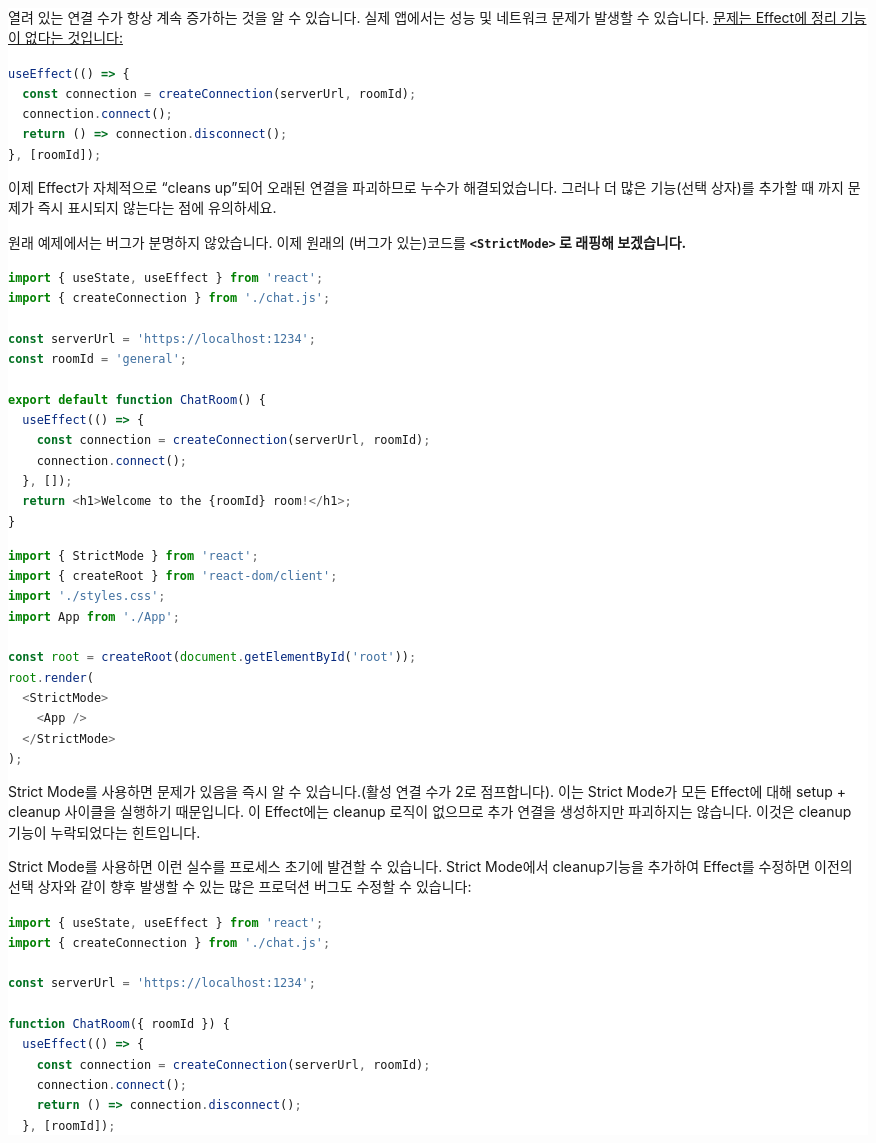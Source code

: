 ```javascript
```

열려 있는 연결 수가 항상 계속 증가하는 것을 알 수 있습니다. 실제 앱에서는 성능 및 네트워크 문제가 발생할 수 있습니다. [문제는 Effect에 정리 기능이 없다는 것입니다:](https://www.notion.so/45f483b6041544349fbc03d9b6761edf)

```javascript
useEffect(() => {
  const connection = createConnection(serverUrl, roomId);
  connection.connect();
  return () => connection.disconnect();
}, [roomId]);
```

이제 Effect가 자체적으로 “cleans up”되어 오래된 연결을 파괴하므로 누수가 해결되었습니다. 그러나 더 많은 기능(선택 상자)를 추가할 때 까지 문제가 즉시 표시되지 않는다는 점에 유의하세요.

원래 예제에서는 버그가 분명하지 않았습니다. 이제 원래의 (버그가 있는)코드를 **`<StrictMode>` 로 래핑해 보겠습니다.**

```javascript
import { useState, useEffect } from 'react';
import { createConnection } from './chat.js';

const serverUrl = 'https://localhost:1234';
const roomId = 'general';

export default function ChatRoom() {
  useEffect(() => {
    const connection = createConnection(serverUrl, roomId);
    connection.connect();
  }, []);
  return <h1>Welcome to the {roomId} room!</h1>;
}
```

```javascript
import { StrictMode } from 'react';
import { createRoot } from 'react-dom/client';
import './styles.css';
import App from './App';

const root = createRoot(document.getElementById('root'));
root.render(
  <StrictMode>
    <App />
  </StrictMode>
);
```

Strict Mode를 사용하면 문제가 있음을 즉시 알 수 있습니다.(활성 연결 수가 2로 점프합니다). 이는 Strict Mode가 모든 Effect에 대해 setup + cleanup 사이클을 실행하기 때문입니다. 이 Effect에는 cleanup 로직이 없으므로 추가 연결을 생성하지만 파괴하지는 않습니다. 이것은 cleanup 기능이 누락되었다는 힌트입니다.

Strict Mode를 사용하면 이런 실수를 프로세스 초기에 발견할 수 있습니다. Strict Mode에서 cleanup기능을 추가하여 Effect를 수정하면 이전의 선택 상자와 같이 향후 발생할 수 있는 많은 프로덕션 버그도 수정할 수 있습니다:

```javascript
import { useState, useEffect } from 'react';
import { createConnection } from './chat.js';

const serverUrl = 'https://localhost:1234';

function ChatRoom({ roomId }) {
  useEffect(() => {
    const connection = createConnection(serverUrl, roomId);
    connection.connect();
    return () => connection.disconnect();
  }, [roomId]);

```